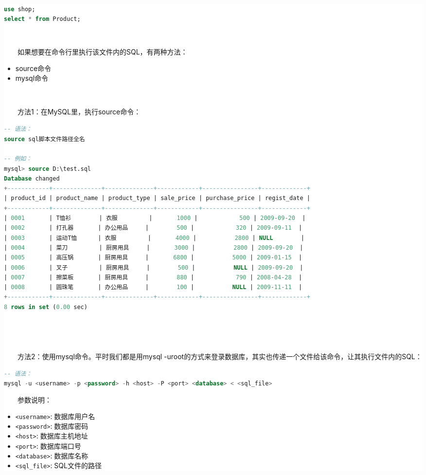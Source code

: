 ```sql
use shop;
select * from Product;
```

　　‍

　　如果想要在命令行里执行该文件内的SQL，有两种方法：

* source命令
* mysql命令

　　‍

　　方法1：在MySQL里，执行source命令：

```sql
-- 语法：
source sql脚本文件路径全名

-- 例如：
mysql> source D:\test.sql
Database changed
+------------+--------------+--------------+------------+----------------+-------------+
| product_id | product_name | product_type | sale_price | purchase_price | regist_date |
+------------+--------------+--------------+------------+----------------+-------------+
| 0001       | T恤衫        | 衣服         |       1000 |            500 | 2009-09-20  |
| 0002       | 打孔器       | 办公用品     |        500 |            320 | 2009-09-11  |
| 0003       | 运动T恤      | 衣服         |       4000 |           2800 | NULL        |
| 0004       | 菜刀         | 厨房用具     |       3000 |           2800 | 2009-09-20  |
| 0005       | 高压锅       | 厨房用具     |       6800 |           5000 | 2009-01-15  |
| 0006       | 叉子         | 厨房用具     |        500 |           NULL | 2009-09-20  |
| 0007       | 擦菜板       | 厨房用具     |        880 |            790 | 2008-04-28  |
| 0008       | 圆珠笔       | 办公用品     |        100 |           NULL | 2009-11-11  |
+------------+--------------+--------------+------------+----------------+-------------+
8 rows in set (0.00 sec)
```

　　‍

　　‍

　　方法2：使用mysql命令。平时我们都是用mysql -uroot的方式来登录数据库，其实也传递一个文件给该命令，让其执行文件内的SQL：

```sql
-- 语法：
mysql -u <username> -p <password> -h <host> -P <port> <database> < <sql_file>
```

　　参数说明：

* `<username>`: 数据库用户名
* `<password>`: 数据库密码
* `<host>`: 数据库主机地址
* `<port>`: 数据库端口号
* `<database>`: 数据库名称
* `<sql_file>`: SQL文件的路径
